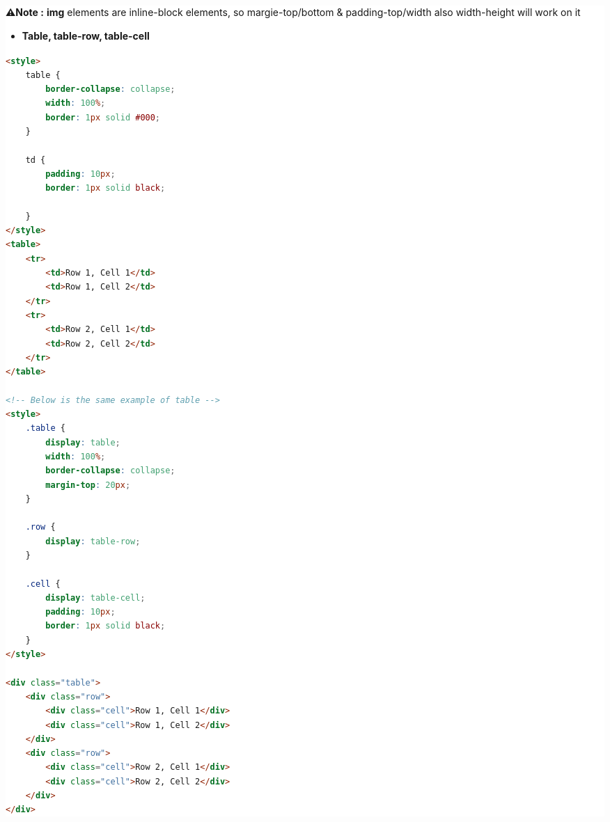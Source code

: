 
**⚠️Note :** **img** elements are inline-block elements, so margie-top/bottom & padding-top/width also width-height will work on it


* **Table, table-row, table-cell**

```html
<style>
    table {
        border-collapse: collapse;
        width: 100%;
        border: 1px solid #000;
    }

    td {
        padding: 10px;
        border: 1px solid black;

    }
</style>
<table>
    <tr>
        <td>Row 1, Cell 1</td>
        <td>Row 1, Cell 2</td>
    </tr>
    <tr>
        <td>Row 2, Cell 1</td>
        <td>Row 2, Cell 2</td>
    </tr>
</table>

<!-- Below is the same example of table -->
<style>
    .table {
        display: table;
        width: 100%;
        border-collapse: collapse;
        margin-top: 20px;
    }

    .row {
        display: table-row;
    }

    .cell {
        display: table-cell;
        padding: 10px;
        border: 1px solid black;
    }
</style>

<div class="table">
    <div class="row">
        <div class="cell">Row 1, Cell 1</div>
        <div class="cell">Row 1, Cell 2</div>
    </div>
    <div class="row">
        <div class="cell">Row 2, Cell 1</div>
        <div class="cell">Row 2, Cell 2</div>
    </div>
</div>
```